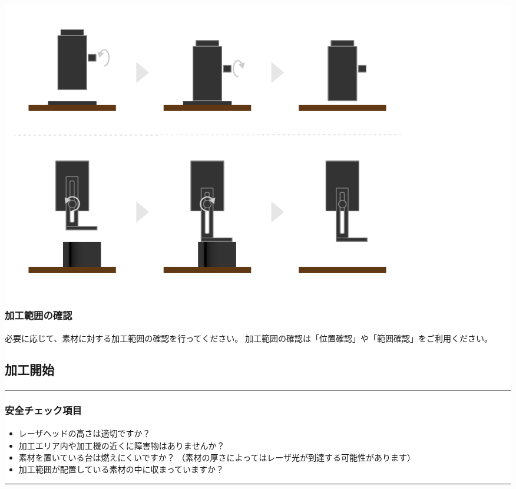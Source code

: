 <img alt="GridItem" src="./images/sample/focus.png" width="80%">
</p>

### 加工範囲の確認
必要に応じて、素材に対する加工範囲の確認を行ってください。
加工範囲の確認は「位置確認」や「範囲確認」をご利用ください。


## 加工開始

---------------

### 安全チェック項目
- レーザヘッドの高さは適切ですか？
- 加工エリア内や加工機の近くに障害物はありませんか？
- 素材を置いている台は燃えにくいですか？
  （素材の厚さによってはレーザ光が到達する可能性があります）
- 加工範囲が配置している素材の中に収まっていますか？

---------------
